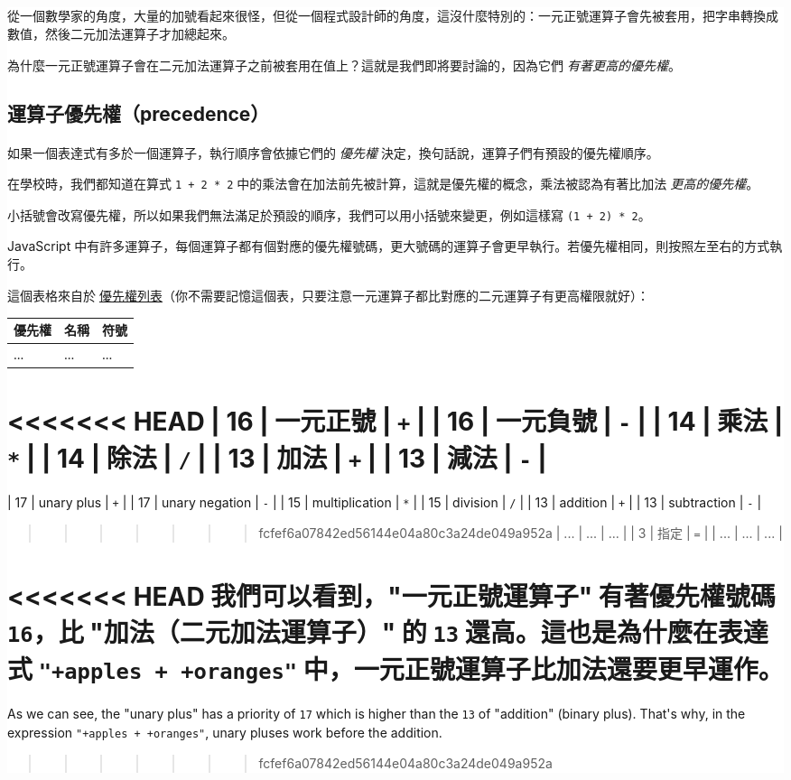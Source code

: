 從一個數學家的角度，大量的加號看起來很怪，但從一個程式設計師的角度，這沒什麼特別的：一元正號運算子會先被套用，把字串轉換成數值，然後二元加法運算子才加總起來。

為什麼一元正號運算子會在二元加法運算子之前被套用在值上？這就是我們即將要討論的，因為它們 *有著更高的優先權*。

## 運算子優先權（precedence）

如果一個表達式有多於一個運算子，執行順序會依據它們的 *優先權* 決定，換句話說，運算子們有預設的優先權順序。

在學校時，我們都知道在算式 `1 + 2 * 2` 中的乘法會在加法前先被計算，這就是優先權的概念，乘法被認為有著比加法 *更高的優先權*。

小括號會改寫優先權，所以如果我們無法滿足於預設的順序，我們可以用小括號來變更，例如這樣寫 `(1 + 2) * 2`。

JavaScript 中有許多運算子，每個運算子都有個對應的優先權號碼，更大號碼的運算子會更早執行。若優先權相同，則按照左至右的方式執行。

這個表格來自於 [優先權列表](https://developer.mozilla.org/en/JavaScript/Reference/operators/operator_precedence)（你不需要記憶這個表，只要注意一元運算子都比對應的二元運算子有更高權限就好）：

| 優先權 | 名稱 | 符號 |
|------------|------|------|
| ... | ... | ... |
<<<<<<< HEAD
| 16 | 一元正號 | `+` |
| 16 | 一元負號 | `-` |
| 14 | 乘法 | `*` |
| 14 | 除法 | `/` |
| 13 | 加法 | `+` |
| 13 | 減法 | `-` |
=======
| 17 | unary plus | `+` |
| 17 | unary negation | `-` |
| 15 | multiplication | `*` |
| 15 | division | `/` |
| 13 | addition | `+` |
| 13 | subtraction | `-` |
>>>>>>> fcfef6a07842ed56144e04a80c3a24de049a952a
| ... | ... | ... |
| 3 | 指定 | `=` |
| ... | ... | ... |

<<<<<<< HEAD
我們可以看到，"一元正號運算子" 有著優先權號碼 `16`，比 "加法（二元加法運算子）" 的 `13` 還高。這也是為什麼在表達式 `"+apples + +oranges"` 中，一元正號運算子比加法還要更早運作。
=======
As we can see, the "unary plus" has a priority of `17` which is higher than the `13` of "addition" (binary plus). That's why, in the expression `"+apples + +oranges"`, unary pluses work before the addition.
>>>>>>> fcfef6a07842ed56144e04a80c3a24de049a952a
